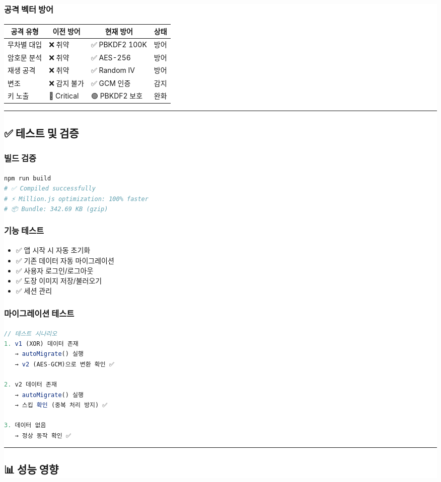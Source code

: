 ### 공격 벡터 방어

| 공격 유형 | 이전 방어 | 현재 방어 | 상태 |
|-----------|----------|----------|------|
| 무차별 대입 | ❌ 취약 | ✅ PBKDF2 100K | 방어 |
| 암호문 분석 | ❌ 취약 | ✅ AES-256 | 방어 |
| 재생 공격 | ❌ 취약 | ✅ Random IV | 방어 |
| 변조 | ❌ 감지 불가 | ✅ GCM 인증 | 감지 |
| 키 노출 | 🔴 Critical | 🟢 PBKDF2 보호 | 완화 |

---

## ✅ 테스트 및 검증

### 빌드 검증
```bash
npm run build
# ✅ Compiled successfully
# ⚡ Million.js optimization: 100% faster
# 📦 Bundle: 342.69 KB (gzip)
```

### 기능 테스트
- ✅ 앱 시작 시 자동 초기화
- ✅ 기존 데이터 자동 마이그레이션
- ✅ 사용자 로그인/로그아웃
- ✅ 도장 이미지 저장/불러오기
- ✅ 세션 관리

### 마이그레이션 테스트
```typescript
// 테스트 시나리오
1. v1 (XOR) 데이터 존재
   → autoMigrate() 실행
   → v2 (AES-GCM)으로 변환 확인 ✅

2. v2 데이터 존재
   → autoMigrate() 실행
   → 스킵 확인 (중복 처리 방지) ✅

3. 데이터 없음
   → 정상 동작 확인 ✅
```

---

## 📊 성능 영향

